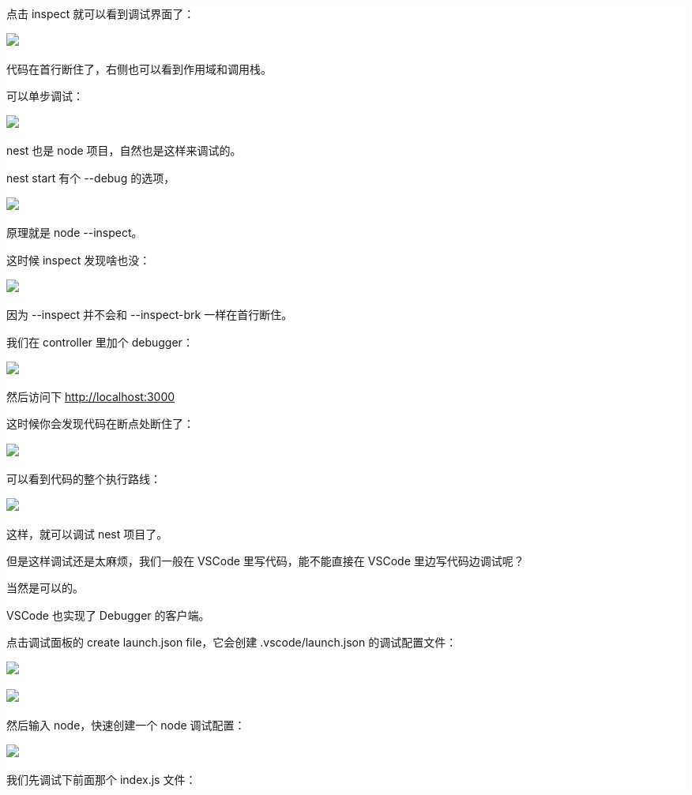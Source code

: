 点击 inspect 就可以看到调试界面了：

![](//liushuaiyang.oss-cn-shanghai.aliyuncs.com/nest-docs/image/第06章-7.png)

代码在首行断住了，右侧也可以看到作用域和调用栈。

可以单步调试：

![](//liushuaiyang.oss-cn-shanghai.aliyuncs.com/nest-docs/image/第06章-8.png)

nest 也是 node 项目，自然也是这样来调试的。

nest start 有个 --debug 的选项，

![](//liushuaiyang.oss-cn-shanghai.aliyuncs.com/nest-docs/image/第06章-9.png)

原理就是 node --inspect。

这时候 inspect 发现啥也没：

![](//liushuaiyang.oss-cn-shanghai.aliyuncs.com/nest-docs/image/第06章-10.png)

因为 --inspect 并不会和 --inspect-brk 一样在首行断住。

我们在 controller 里加个 debugger：

![](//liushuaiyang.oss-cn-shanghai.aliyuncs.com/nest-docs/image/第06章-11.png)

然后访问下 <http://localhost:3000>

这时候你会发现代码在断点处断住了：

![](//liushuaiyang.oss-cn-shanghai.aliyuncs.com/nest-docs/image/第06章-12.png)

可以看到代码的整个执行路线：

![](//liushuaiyang.oss-cn-shanghai.aliyuncs.com/nest-docs/image/第06章-13.png)

这样，就可以调试 nest 项目了。

但是这样调试还是太麻烦，我们一般在 VSCode 里写代码，能不能直接在 VSCode 里边写代码边调试呢？

当然是可以的。

VSCode 也实现了 Debugger 的客户端。

点击调试面板的 create launch.json file，它会创建 .vscode/launch.json 的调试配置文件：

![](//liushuaiyang.oss-cn-shanghai.aliyuncs.com/nest-docs/image/第06章-14.png)

![](//liushuaiyang.oss-cn-shanghai.aliyuncs.com/nest-docs/image/第06章-15.png)

然后输入 node，快速创建一个 node 调试配置：

![](//liushuaiyang.oss-cn-shanghai.aliyuncs.com/nest-docs/image/第06章-16.png)

我们先调试下前面那个 index.js 文件：

